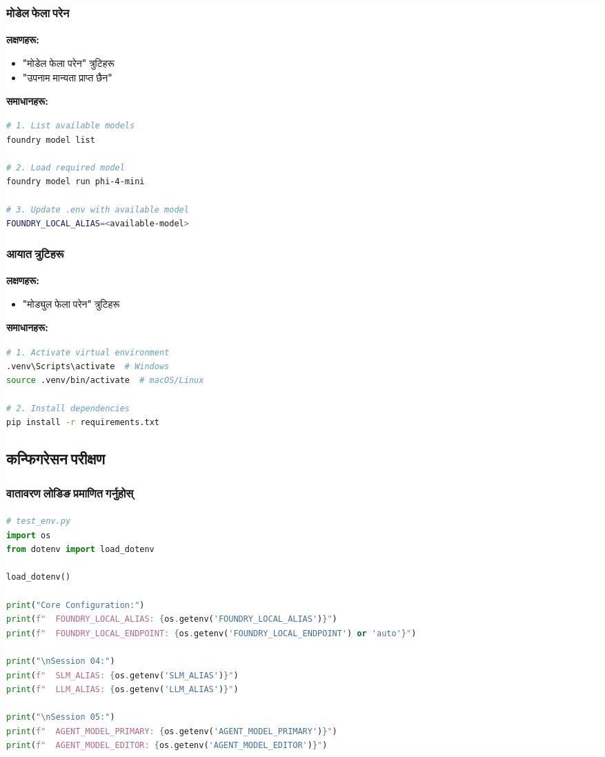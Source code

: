 ```bash
```

### मोडेल फेला परेन

**लक्षणहरू:**
- "मोडेल फेला परेन" त्रुटिहरू
- "उपनाम मान्यता प्राप्त छैन"

**समाधानहरू:**
```bash
# 1. List available models
foundry model list

# 2. Load required model
foundry model run phi-4-mini

# 3. Update .env with available model
FOUNDRY_LOCAL_ALIAS=<available-model>
```

### आयात त्रुटिहरू

**लक्षणहरू:**
- "मोड्युल फेला परेन" त्रुटिहरू

**समाधानहरू:**

```bash
# 1. Activate virtual environment
.venv\Scripts\activate  # Windows
source .venv/bin/activate  # macOS/Linux

# 2. Install dependencies
pip install -r requirements.txt
```

## कन्फिगरेसन परीक्षण

### वातावरण लोडिङ प्रमाणित गर्नुहोस्

```python
# test_env.py
import os
from dotenv import load_dotenv

load_dotenv()

print("Core Configuration:")
print(f"  FOUNDRY_LOCAL_ALIAS: {os.getenv('FOUNDRY_LOCAL_ALIAS')}")
print(f"  FOUNDRY_LOCAL_ENDPOINT: {os.getenv('FOUNDRY_LOCAL_ENDPOINT') or 'auto'}")

print("\nSession 04:")
print(f"  SLM_ALIAS: {os.getenv('SLM_ALIAS')}")
print(f"  LLM_ALIAS: {os.getenv('LLM_ALIAS')}")

print("\nSession 05:")
print(f"  AGENT_MODEL_PRIMARY: {os.getenv('AGENT_MODEL_PRIMARY')}")
print(f"  AGENT_MODEL_EDITOR: {os.getenv('AGENT_MODEL_EDITOR')}")
```

